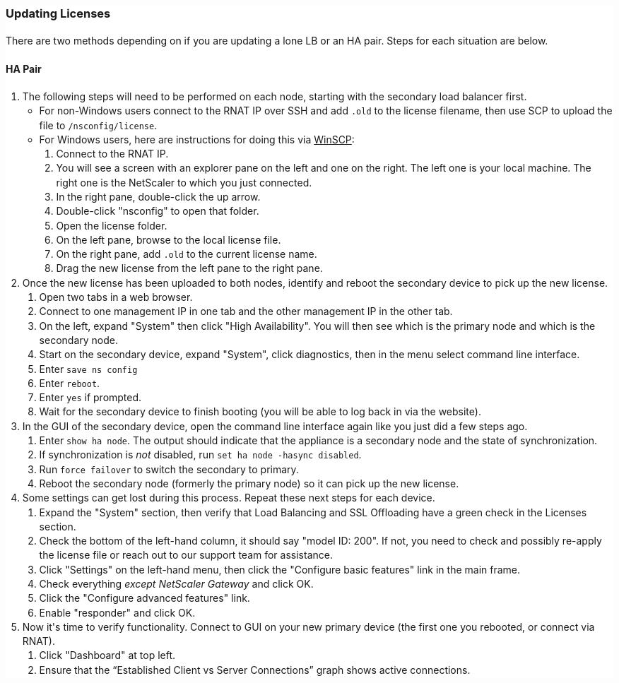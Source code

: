 ### Updating Licenses

There are two methods depending on if you are updating a lone LB or an HA pair. Steps for each situation are below.

#### HA Pair

1. The following steps will need to be performed on each node, starting with the secondary load balancer first.
    - For non-Windows users connect to the RNAT IP over SSH and add `.old` to the license filename, then use SCP to upload the file to `/nsconfig/license`.
    - For Windows users, here are instructions for doing this via [WinSCP](https://winscp.net):
      1. Connect to the RNAT IP.
      2. You will see a screen with an explorer pane on the left and one on the right. The left one is your local machine. The right one is the NetScaler to which you just connected.
      3. In the right pane, double-click the up arrow.
      4. Double-click "nsconfig" to open that folder.
      5. Open the license folder.
      6. On the left pane, browse to the local license file.
      7. On the right pane, add `.old` to the current license name.
      8. Drag the new license from the left pane to the right pane.
2. Once the new license has been uploaded to both nodes, identify and reboot the secondary device to pick up the new license.
    1. Open two tabs in a web browser.
    2. Connect to one management IP in one tab and the other management IP in the other tab.
    3. On the left, expand "System" then click "High Availability". You will then see which is the primary node and which is the secondary node.
    4. Start on the secondary device, expand "System", click diagnostics, then in the menu select command line interface.
    5. Enter `save ns config`
    6. Enter `reboot`.
    7. Enter `yes` if prompted.
    8. Wait for the secondary device to finish booting (you will be able to log back in via the website).
3. In the GUI of the secondary device, open the command line interface again like you just did a few steps ago.
    1. Enter `show ha node`. The output should indicate that the appliance is a secondary node and the state of synchronization.
    2. If synchronization is *not* disabled, run `set ha node -hasync disabled`.
    3. Run `force failover` to switch the secondary to primary.
    4. Reboot the secondary node (formerly the primary node) so it can pick up the new license.
4. Some settings can get lost during this process. Repeat these next steps for each device.
    1. Expand the "System" section, then verify that Load Balancing and SSL Offloading have a green check in the Licenses section.
    2. Check the bottom of the left-hand column, it should say "model ID: 200". If not, you need to check and possibly re-apply the license file or reach out to our support team for assistance.
    3. Click "Settings" on the left-hand menu, then click the "Configure basic features" link in the main frame.
    4. Check everything *except NetScaler Gateway* and click OK.
    5. Click the "Configure advanced features" link.
    6. Enable "responder" and click OK.
5. Now it's time to verify functionality. Connect to GUI on your new primary device (the first one you rebooted, or connect via RNAT).
    1. Click "Dashboard" at top left.
    2. Ensure that the “Established Client vs Server Connections” graph shows active connections.
